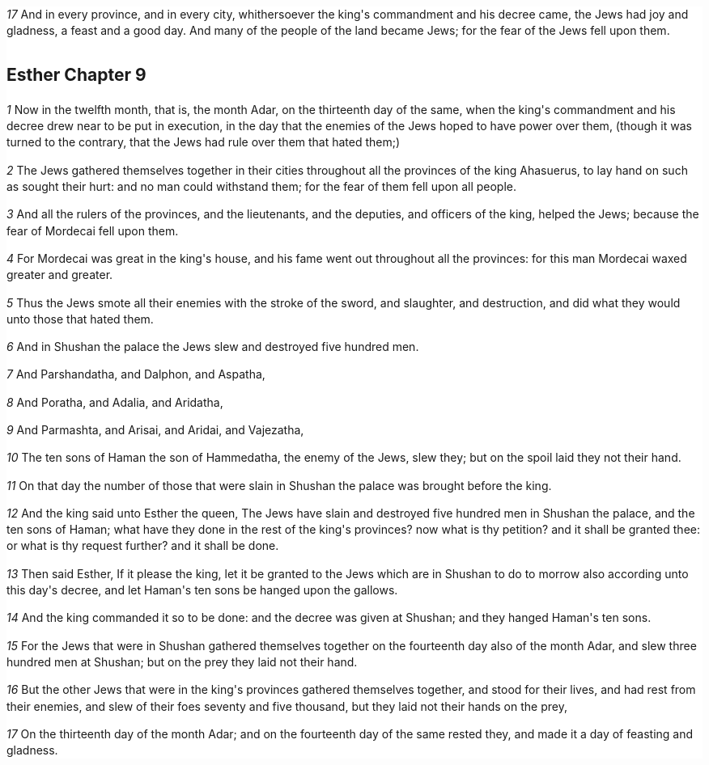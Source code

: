 *17* And in every province, and in every city, whithersoever the king's commandment and his decree came, the Jews had joy and gladness, a feast and a good day. And many of the people of the land became Jews; for the fear of the Jews fell upon them.


## Esther Chapter 9

*1* Now in the twelfth month, that is, the month Adar, on the thirteenth day of the same, when the king's commandment and his decree drew near to be put in execution, in the day that the enemies of the Jews hoped to have power over them, (though it was turned to the contrary, that the Jews had rule over them that hated them;)

*2* The Jews gathered themselves together in their cities throughout all the provinces of the king Ahasuerus, to lay hand on such as sought their hurt: and no man could withstand them; for the fear of them fell upon all people.

*3* And all the rulers of the provinces, and the lieutenants, and the deputies, and officers of the king, helped the Jews; because the fear of Mordecai fell upon them.

*4* For Mordecai was great in the king's house, and his fame went out throughout all the provinces: for this man Mordecai waxed greater and greater.

*5* Thus the Jews smote all their enemies with the stroke of the sword, and slaughter, and destruction, and did what they would unto those that hated them.

*6* And in Shushan the palace the Jews slew and destroyed five hundred men.

*7* And Parshandatha, and Dalphon, and Aspatha,

*8* And Poratha, and Adalia, and Aridatha,

*9* And Parmashta, and Arisai, and Aridai, and Vajezatha,

*10* The ten sons of Haman the son of Hammedatha, the enemy of the Jews, slew they; but on the spoil laid they not their hand.

*11* On that day the number of those that were slain in Shushan the palace was brought before the king.

*12* And the king said unto Esther the queen, The Jews have slain and destroyed five hundred men in Shushan the palace, and the ten sons of Haman; what have they done in the rest of the king's provinces? now what is thy petition? and it shall be granted thee: or what is thy request further? and it shall be done.

*13* Then said Esther, If it please the king, let it be granted to the Jews which are in Shushan to do to morrow also according unto this day's decree, and let Haman's ten sons be hanged upon the gallows.

*14* And the king commanded it so to be done: and the decree was given at Shushan; and they hanged Haman's ten sons.

*15* For the Jews that were in Shushan gathered themselves together on the fourteenth day also of the month Adar, and slew three hundred men at Shushan; but on the prey they laid not their hand.

*16* But the other Jews that were in the king's provinces gathered themselves together, and stood for their lives, and had rest from their enemies, and slew of their foes seventy and five thousand, but they laid not their hands on the prey,

*17* On the thirteenth day of the month Adar; and on the fourteenth day of the same rested they, and made it a day of feasting and gladness.
